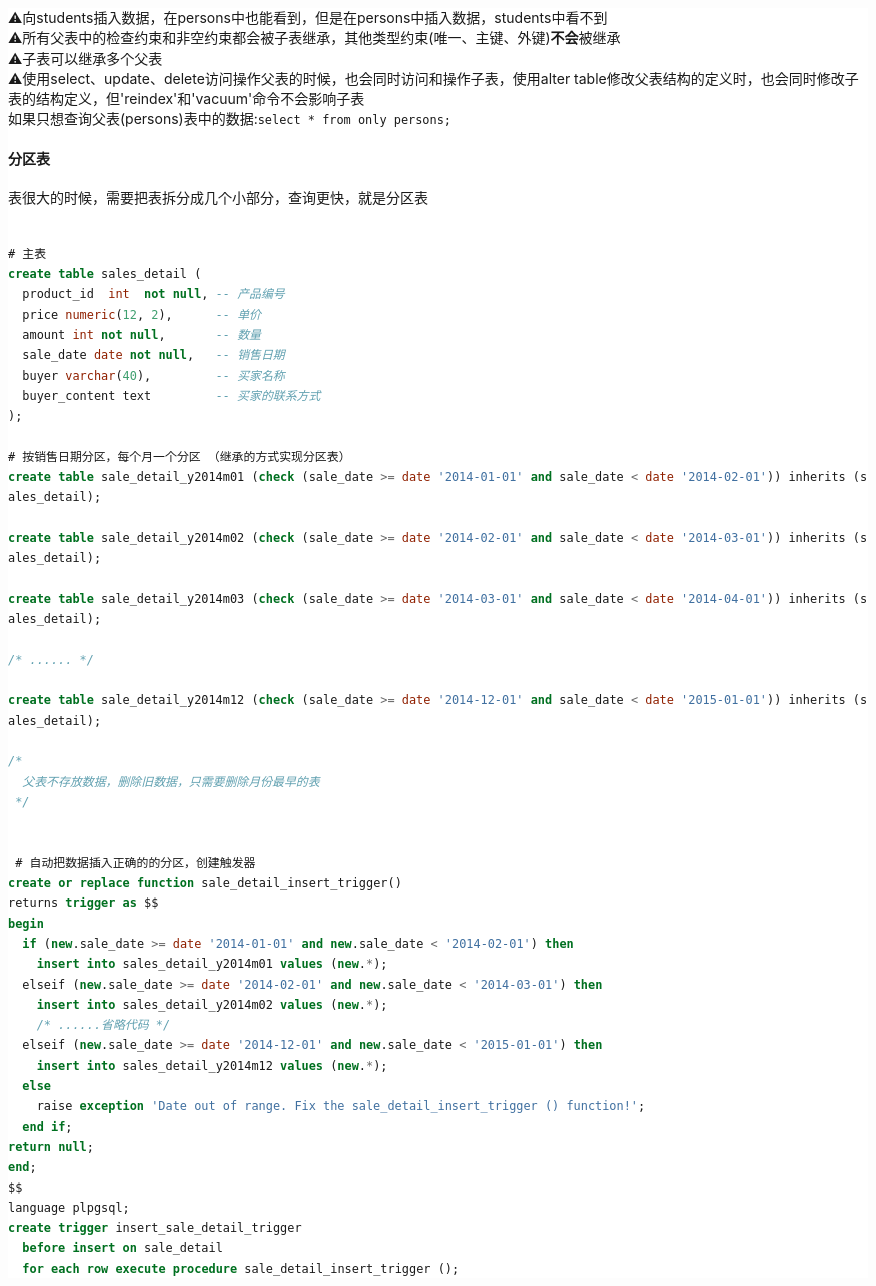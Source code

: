 ⚠️向students插入数据，在persons中也能看到，但是在persons中插入数据，students中看不到    
⚠️所有父表中的检查约束和非空约束都会被子表继承，其他类型约束(唯一、主键、外键)<b class="color-red">不会</b>被继承   
⚠️子表可以继承多个父表   
⚠️使用select、update、delete访问操作父表的时候，也会同时访问和操作子表，使用alter table修改父表结构的定义时，也会同时修改子表的结构定义，但'reindex'和'vacuum'命令不会影响子表     
如果只想查询父表(persons)表中的数据:`select * from only persons;`


#### 分区表

表很大的时候，需要把表拆分成几个小部分，查询更快，就是分区表

```sql 例子

# 主表
create table sales_detail (
  product_id  int  not null, -- 产品编号
  price numeric(12, 2),      -- 单价
  amount int not null,       -- 数量 
  sale_date date not null,   -- 销售日期
  buyer varchar(40),         -- 买家名称
  buyer_content text         -- 买家的联系方式
);

# 按销售日期分区，每个月一个分区 （继承的方式实现分区表）
create table sale_detail_y2014m01 (check (sale_date >= date '2014-01-01' and sale_date < date '2014-02-01')) inherits (sales_detail); 

create table sale_detail_y2014m02 (check (sale_date >= date '2014-02-01' and sale_date < date '2014-03-01')) inherits (sales_detail); 

create table sale_detail_y2014m03 (check (sale_date >= date '2014-03-01' and sale_date < date '2014-04-01')) inherits (sales_detail); 

/* ...... */

create table sale_detail_y2014m12 (check (sale_date >= date '2014-12-01' and sale_date < date '2015-01-01')) inherits (sales_detail); 

/*
  父表不存放数据，删除旧数据，只需要删除月份最早的表
 */


 # 自动把数据插入正确的的分区，创建触发器
create or replace function sale_detail_insert_trigger()
returns trigger as $$
begin
  if (new.sale_date >= date '2014-01-01' and new.sale_date < '2014-02-01') then 
    insert into sales_detail_y2014m01 values (new.*);
  elseif (new.sale_date >= date '2014-02-01' and new.sale_date < '2014-03-01') then 
    insert into sales_detail_y2014m02 values (new.*);
    /* ......省略代码 */
  elseif (new.sale_date >= date '2014-12-01' and new.sale_date < '2015-01-01') then
    insert into sales_detail_y2014m12 values (new.*);
  else 
    raise exception 'Date out of range. Fix the sale_detail_insert_trigger () function!';
  end if;
return null;
end;
$$
language plpgsql;
create trigger insert_sale_detail_trigger
  before insert on sale_detail
  for each row execute procedure sale_detail_insert_trigger ();
```